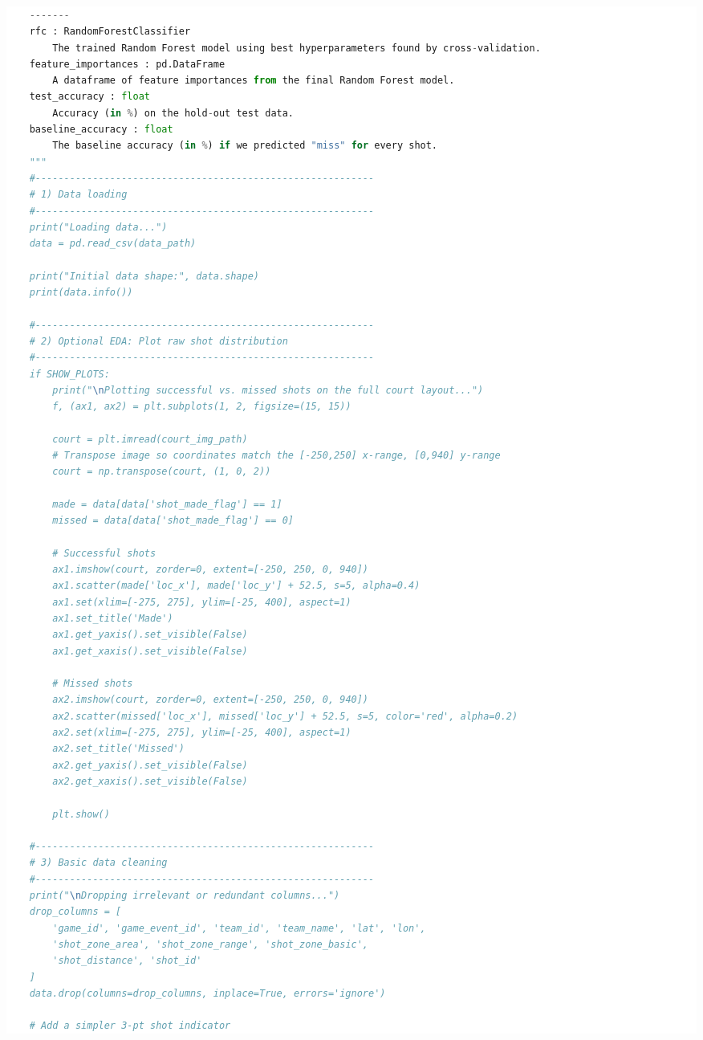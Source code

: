 ```python
    -------
    rfc : RandomForestClassifier
        The trained Random Forest model using best hyperparameters found by cross-validation.
    feature_importances : pd.DataFrame
        A dataframe of feature importances from the final Random Forest model.
    test_accuracy : float
        Accuracy (in %) on the hold-out test data.
    baseline_accuracy : float
        The baseline accuracy (in %) if we predicted "miss" for every shot.
    """
    #-----------------------------------------------------------
    # 1) Data loading
    #-----------------------------------------------------------
    print("Loading data...")
    data = pd.read_csv(data_path)

    print("Initial data shape:", data.shape)
    print(data.info())

    #-----------------------------------------------------------
    # 2) Optional EDA: Plot raw shot distribution
    #-----------------------------------------------------------
    if SHOW_PLOTS:
        print("\nPlotting successful vs. missed shots on the full court layout...")
        f, (ax1, ax2) = plt.subplots(1, 2, figsize=(15, 15))

        court = plt.imread(court_img_path)
        # Transpose image so coordinates match the [-250,250] x-range, [0,940] y-range
        court = np.transpose(court, (1, 0, 2))

        made = data[data['shot_made_flag'] == 1]
        missed = data[data['shot_made_flag'] == 0]

        # Successful shots
        ax1.imshow(court, zorder=0, extent=[-250, 250, 0, 940])
        ax1.scatter(made['loc_x'], made['loc_y'] + 52.5, s=5, alpha=0.4)
        ax1.set(xlim=[-275, 275], ylim=[-25, 400], aspect=1)
        ax1.set_title('Made')
        ax1.get_yaxis().set_visible(False)
        ax1.get_xaxis().set_visible(False)

        # Missed shots
        ax2.imshow(court, zorder=0, extent=[-250, 250, 0, 940])
        ax2.scatter(missed['loc_x'], missed['loc_y'] + 52.5, s=5, color='red', alpha=0.2)
        ax2.set(xlim=[-275, 275], ylim=[-25, 400], aspect=1)
        ax2.set_title('Missed')
        ax2.get_yaxis().set_visible(False)
        ax2.get_xaxis().set_visible(False)

        plt.show()

    #-----------------------------------------------------------
    # 3) Basic data cleaning
    #-----------------------------------------------------------
    print("\nDropping irrelevant or redundant columns...")
    drop_columns = [
        'game_id', 'game_event_id', 'team_id', 'team_name', 'lat', 'lon',
        'shot_zone_area', 'shot_zone_range', 'shot_zone_basic',
        'shot_distance', 'shot_id'
    ]
    data.drop(columns=drop_columns, inplace=True, errors='ignore')

    # Add a simpler 3-pt shot indicator
```